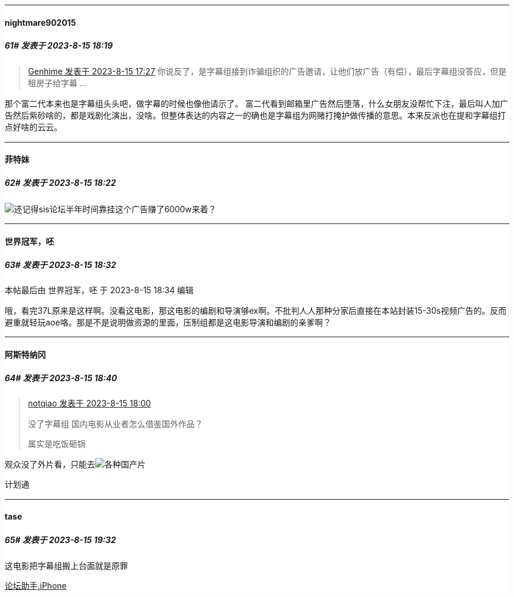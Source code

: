 *****

####  nightmare902015  
##### 61#       发表于 2023-8-15 18:19

<blockquote><a href="httphttps://bbs.saraba1st.com/2b/forum.php?mod=redirect&amp;goto=findpost&amp;pid=62037274&amp;ptid=2148512" target="_blank">Genhime 发表于 2023-8-15 17:27</a>
你说反了，是字幕组接到诈骗组织的广告邀请，让他们放广告（有偿），最后字幕组没答应，但是租房子给字幕 ...</blockquote>
那个富二代本来也是字幕组头头吧，做字幕的时候也像他请示了。
富二代看到邮箱里广告然后堕落，什么女朋友没帮忙下注，最后叫人加广告然后紫砂啥的，都是戏剧化演出，没啥。但整体表达的内容之一的确也是字幕组为网赌打掩护做传播的意思。本来反派也在提和字幕组打点好啥的云云。

*****

####  菲特妹  
##### 62#       发表于 2023-8-15 18:22

<img src="https://static.saraba1st.com/image/smiley/face2017/067.png" referrerpolicy="no-referrer">还记得sis论坛半年时间靠挂这个广告赚了6000w来着？

*****

####  世界冠军，呸  
##### 63#       发表于 2023-8-15 18:32

 本帖最后由 世界冠军，呸 于 2023-8-15 18:34 编辑 

哦，看完37L原来是这样啊。没看这电影，那这电影的编剧和导演够ex啊。不批判人人那种分家后直接在本站封装15-30s视频广告的。反而避重就轻玩aoe咯。那是不是说明做资源的里面，压制组都是这电影导演和编剧的亲爹啊？


*****

####  阿斯特纳冈  
##### 64#       发表于 2023-8-15 18:40

<blockquote><a href="httphttps://bbs.saraba1st.com/2b/forum.php?mod=redirect&amp;goto=findpost&amp;pid=62037682&amp;ptid=2148512" target="_blank">notqiao 发表于 2023-8-15 18:00</a>

没了字幕组 国内电影从业者怎么借鉴国外作品？

属实是吃饭砸锅</blockquote>
观众没了外片看，只能去<img src="https://static.saraba1st.com/image/smiley/face2017/163.png" referrerpolicy="no-referrer">各种国产片

计划通


*****

####  tase  
##### 65#       发表于 2023-8-15 19:32

这电影把字幕组搬上台面就是原罪

[论坛助手,iPhone](https://bbs.saraba1st.com/2b/forum.php?mod=viewthread&amp;tid=2029836)

